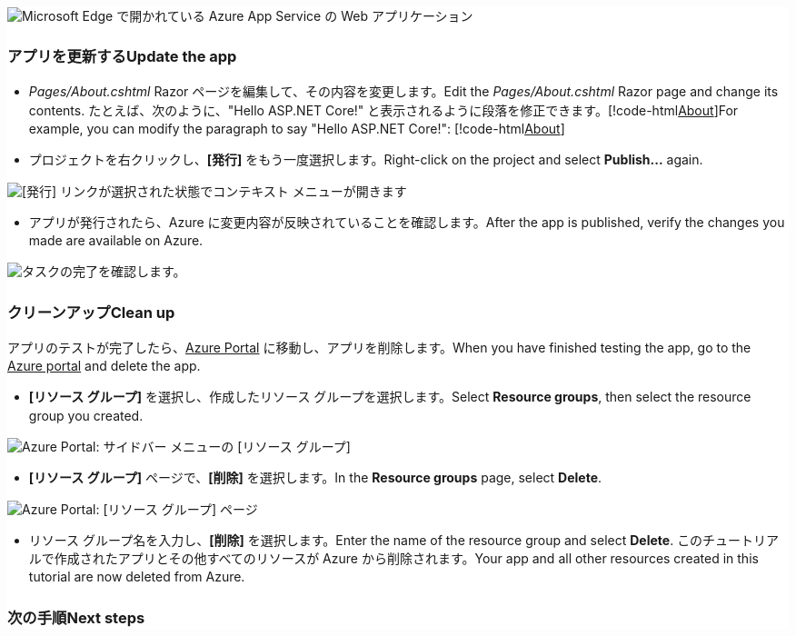 ![Microsoft Edge で開かれている Azure App Service の Web アプリケーション](publish-to-azure-webapp-using-vs/_static/register.png)

### <a name="update-the-app"></a><span data-ttu-id="1b6e9-188">アプリを更新する</span><span class="sxs-lookup"><span data-stu-id="1b6e9-188">Update the app</span></span>

* <span data-ttu-id="1b6e9-189">*Pages/About.cshtml* Razor ページを編集して、その内容を変更します。</span><span class="sxs-lookup"><span data-stu-id="1b6e9-189">Edit the *Pages/About.cshtml* Razor page and change its contents.</span></span> <span data-ttu-id="1b6e9-190">たとえば、次のように、"Hello ASP.NET Core!" と表示されるように段落を修正できます。[!code-html[About](publish-to-azure-webapp-using-vs/sample/about.cshtml?highlight=9&range=1-9)]</span><span class="sxs-lookup"><span data-stu-id="1b6e9-190">For example, you can modify the paragraph to say "Hello ASP.NET Core!": [!code-html[About](publish-to-azure-webapp-using-vs/sample/about.cshtml?highlight=9&range=1-9)]</span></span>

* <span data-ttu-id="1b6e9-191">プロジェクトを右クリックし、**[発行]** をもう一度選択します。</span><span class="sxs-lookup"><span data-stu-id="1b6e9-191">Right-click on the project and select **Publish...** again.</span></span>

![[発行] リンクが選択された状態でコンテキスト メニューが開きます](publish-to-azure-webapp-using-vs/_static/pub.png)

* <span data-ttu-id="1b6e9-193">アプリが発行されたら、Azure に変更内容が反映されていることを確認します。</span><span class="sxs-lookup"><span data-stu-id="1b6e9-193">After the app is published, verify the changes you made are available on Azure.</span></span>

![タスクの完了を確認します。](publish-to-azure-webapp-using-vs/_static/final.png)

### <a name="clean-up"></a><span data-ttu-id="1b6e9-195">クリーンアップ</span><span class="sxs-lookup"><span data-stu-id="1b6e9-195">Clean up</span></span>

<span data-ttu-id="1b6e9-196">アプリのテストが完了したら、[Azure Portal](https://portal.azure.com/) に移動し、アプリを削除します。</span><span class="sxs-lookup"><span data-stu-id="1b6e9-196">When you have finished testing the app, go to the [Azure portal](https://portal.azure.com/) and delete the app.</span></span>

* <span data-ttu-id="1b6e9-197">**[リソース グループ]** を選択し、作成したリソース グループを選択します。</span><span class="sxs-lookup"><span data-stu-id="1b6e9-197">Select **Resource groups**, then select the resource group you created.</span></span>

![Azure Portal: サイドバー メニューの [リソース グループ]](publish-to-azure-webapp-using-vs/_static/portalrg.png)

* <span data-ttu-id="1b6e9-199">**[リソース グループ]** ページで、**[削除]** を選択します。</span><span class="sxs-lookup"><span data-stu-id="1b6e9-199">In the **Resource groups** page, select **Delete**.</span></span>

![Azure Portal: [リソース グループ] ページ](publish-to-azure-webapp-using-vs/_static/rgd.png)

* <span data-ttu-id="1b6e9-201">リソース グループ名を入力し、**[削除]** を選択します。</span><span class="sxs-lookup"><span data-stu-id="1b6e9-201">Enter the name of the resource group and select **Delete**.</span></span> <span data-ttu-id="1b6e9-202">このチュートリアルで作成されたアプリとその他すべてのリソースが Azure から削除されます。</span><span class="sxs-lookup"><span data-stu-id="1b6e9-202">Your app and all other resources created in this tutorial are now deleted from Azure.</span></span>

### <a name="next-steps"></a><span data-ttu-id="1b6e9-203">次の手順</span><span class="sxs-lookup"><span data-stu-id="1b6e9-203">Next steps</span></span>
